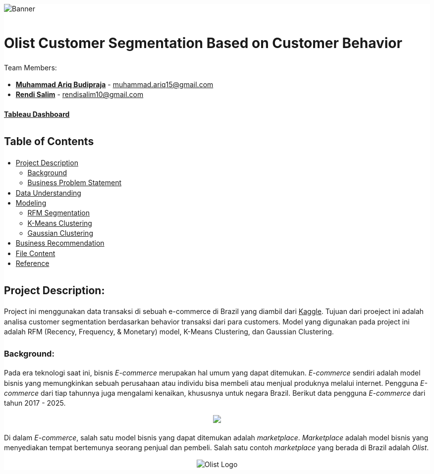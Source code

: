 ![Banner](https://github.com/PurwadhikaDev/DataWarrior_JC_DS_VL_01_FinalProject/blob/main/Img/Olist%20(2).png)

# Olist Customer Segmentation Based on Customer Behavior
Team Members:
* [**Muhammad Ariq Budipraja**](https://github.com/ariqmuh) - muhammad.ariq15@gmail.com
* [**Rendi Salim**](https://github.com/Lasrend) - rendisalim10@gmail.com

#### [Tableau Dashboard](https://public.tableau.com/app/profile/muhammad.ariq.budipraja11/viz/OlistCustomerSegmentation/OlistRFMDashboard)

## Table of Contents
* [Project Description](#project-description)
    * [Background](#background)
    * [Business Problem Statement](#business-problem-statement)
* [Data Understanding](#data-understanding)
* [Modeling](#modeling)
    * [RFM Segmentation](#RFM-segmentation)
    * [K-Means Clustering](#k-means)
    * [Gaussian Clustering](#gaussiam)
* [Business Recommendation](#business-recommendation) 
* [File Content](#file-content)
* [Reference](#reference)

## Project Description:
Project ini menggunakan data transaksi di sebuah e-commerce di Brazil yang diambil dari [Kaggle](https://www.kaggle.com/olistbr/brazilian-ecommerce/). Tujuan dari proeject ini adalah analisa customer segmentation berdasarkan behavior transaksi dari para customers. Model yang digunakan pada project ini adalah RFM (Recency, Frequency, & Monetary) model, K-Means Clustering, dan Gaussian Clustering. 

### Background:
Pada era teknologi saat ini, bisnis *E-commerce* merupakan hal umum yang dapat ditemukan. *E-commerce* sendiri adalah model bisnis yang memungkinkan sebuah perusahaan atau individu bisa membeli atau menjual produknya melalui internet. Pengguna *E-commerce* dari tiap tahunnya juga mengalami kenaikan, khususnya untuk negara Brazil. Berikut data pengguna *E-commerce* dari tahun 2017 - 2025.

<p align="center">
  <img src="https://github.com/PurwadhikaDev/DataWarrior_JC_DS_VL_01_FinalProject/blob/main/Img/e-commerce%20user%20in%20brazil%20(1).png"/>
</p>

Di dalam *E-commerce*, salah satu model bisnis yang dapat ditemukan adalah *marketplace*. *Marketplace* adalah model bisnis yang menyediakan tempat bertemunya seorang penjual dan pembeli. Salah satu contoh *marketplace* yang berada di Brazil adalah *Olist*. 

<p align="center">
  <img src="https://res.cloudinary.com/crunchbase-production/image/upload/c_lpad,h_256,w_256,f_auto,q_auto:eco,dpr_1/h8ccwg5vhjcoqu1qfuwv" alt="Olist Logo"/>
</p>
